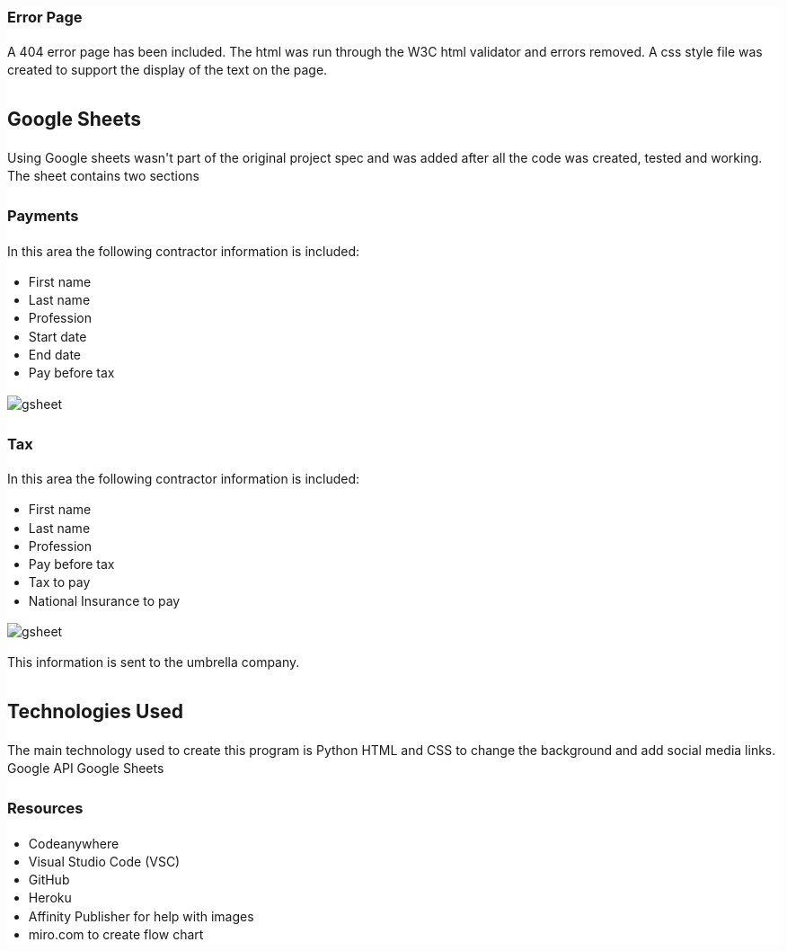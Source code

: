 ### Error Page

A 404 error page has been included. The html was run through the W3C html validator and errors removed. A css style file was created to support the display of the text on the page.


## Google Sheets

Using Google sheets wasn't part of the original project spec and was added after all the code was created, tested and working. The sheet contains two sections

### Payments
In this area the following contractor information is included:

- First name
- Last name
- Profession
- Start date
- End date
- Pay before tax

![gsheet](assets/images/gsheet-rm-ccccp.png)

### Tax
In this area the following contractor information is included:

- First name
- Last name
- Profession
- Pay before tax
- Tax to pay
- National Insurance to pay

![gsheet](assets/images/gsheet2-rm-ccccp.png)

This information is sent to the umbrella company.

## Technologies Used

The main technology used to create this program is Python
HTML and CSS to change the background and add social media links.
Google API
Google Sheets

### Resources

- Codeanywhere 
- Visual Studio Code (VSC)
- GitHub 
- Heroku
- Affinity Publisher for help with images
- miro.com to create flow chart
